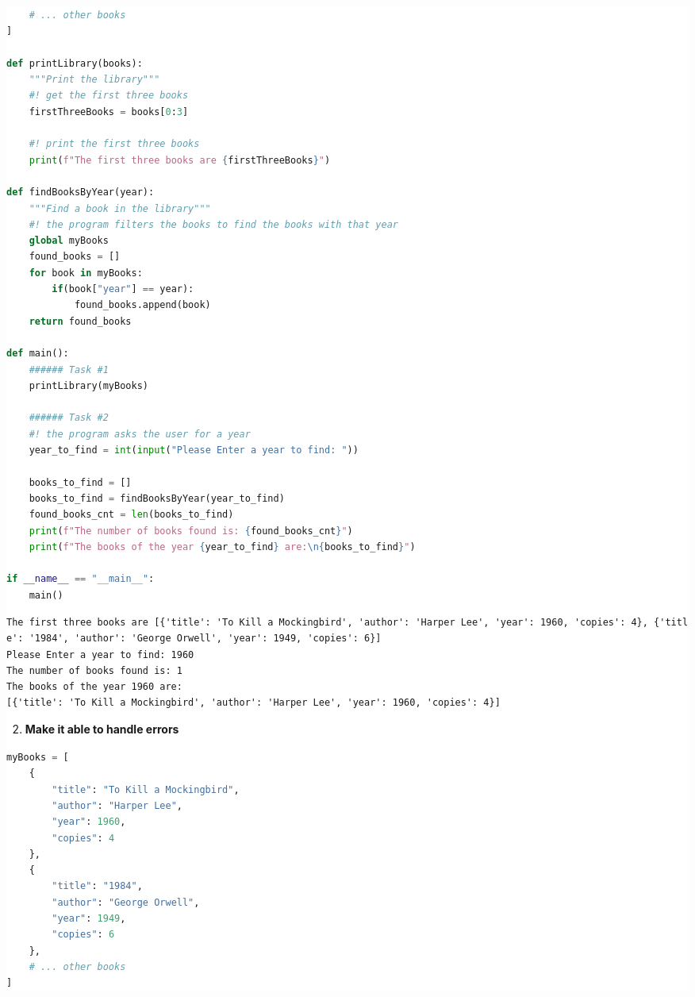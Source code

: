```python
    # ... other books
]

def printLibrary(books):
	"""Print the library"""
	#! get the first three books
	firstThreeBooks = books[0:3]

	#! print the first three books
	print(f"The first three books are {firstThreeBooks}")

def findBooksByYear(year):
	"""Find a book in the library"""
	#! the program filters the books to find the books with that year
	global myBooks
	found_books = []
	for book in myBooks:
		if(book["year"] == year):
			found_books.append(book)
	return found_books

def main():
	###### Task #1
	printLibrary(myBooks)

	###### Task #2
	#! the program asks the user for a year
	year_to_find = int(input("Please Enter a year to find: "))

	books_to_find = []
	books_to_find = findBooksByYear(year_to_find)
	found_books_cnt = len(books_to_find)
	print(f"The number of books found is: {found_books_cnt}")
	print(f"The books of the year {year_to_find} are:\n{books_to_find}")

if __name__ == "__main__":
	main()

```

    The first three books are [{'title': 'To Kill a Mockingbird', 'author': 'Harper Lee', 'year': 1960, 'copies': 4}, {'title': '1984', 'author': 'George Orwell', 'year': 1949, 'copies': 6}]
    Please Enter a year to find: 1960
    The number of books found is: 1
    The books of the year 1960 are:
    [{'title': 'To Kill a Mockingbird', 'author': 'Harper Lee', 'year': 1960, 'copies': 4}]

2) **Make it able to handle errors**
```python
myBooks = [
    {
	    "title": "To Kill a Mockingbird",
	    "author": "Harper Lee",
	    "year": 1960,
	    "copies": 4
	},
    {
	    "title": "1984",
	    "author": "George Orwell",
	    "year": 1949,
	    "copies": 6
	},
    # ... other books
]
```